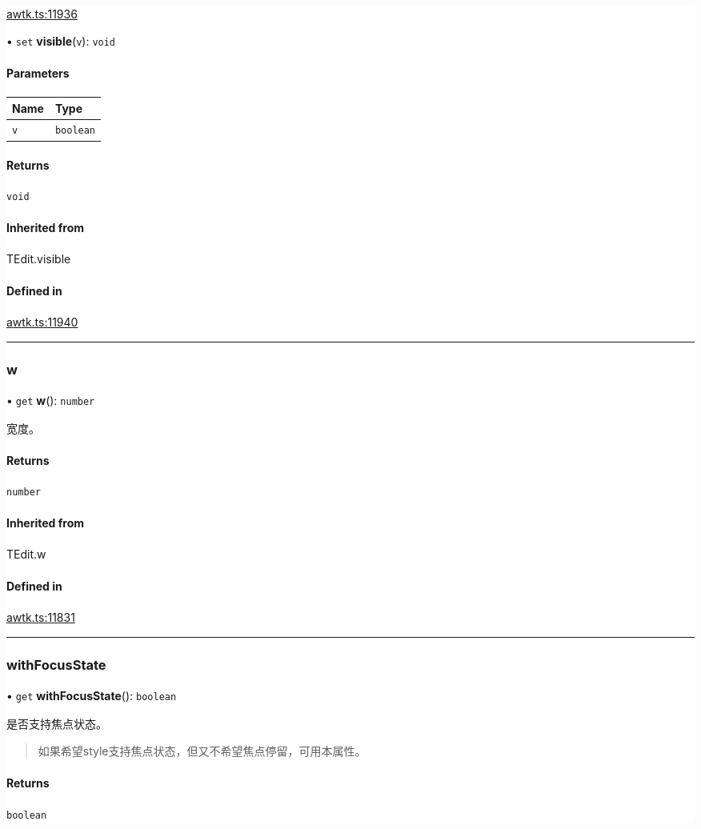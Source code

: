[awtk.ts:11936](https://github.com/zlgopen/awtk-binding/blob/527f1f8/tools/code_gen/js/output/awtk.ts#L11936)

• `set` **visible**(`v`): `void`

#### Parameters

| Name | Type |
| :------ | :------ |
| `v` | `boolean` |

#### Returns

`void`

#### Inherited from

TEdit.visible

#### Defined in

[awtk.ts:11940](https://github.com/zlgopen/awtk-binding/blob/527f1f8/tools/code_gen/js/output/awtk.ts#L11940)

___

### w

• `get` **w**(): `number`

宽度。

#### Returns

`number`

#### Inherited from

TEdit.w

#### Defined in

[awtk.ts:11831](https://github.com/zlgopen/awtk-binding/blob/527f1f8/tools/code_gen/js/output/awtk.ts#L11831)

___

### withFocusState

• `get` **withFocusState**(): `boolean`

是否支持焦点状态。
> 如果希望style支持焦点状态，但又不希望焦点停留，可用本属性。

#### Returns

`boolean`
